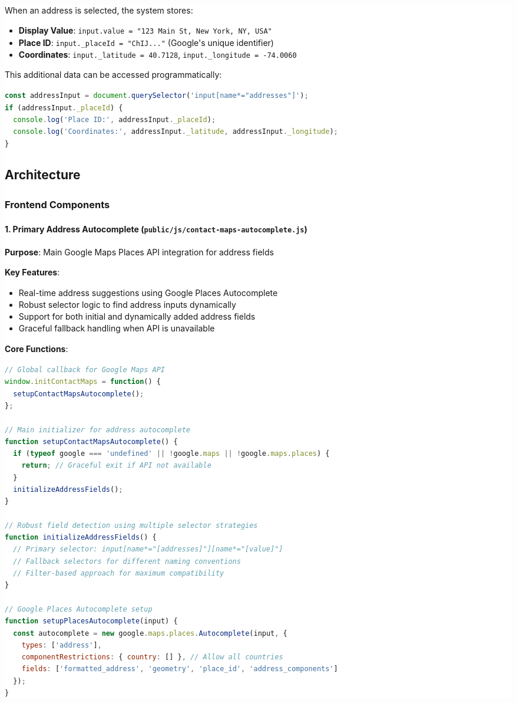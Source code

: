 When an address is selected, the system stores:
- **Display Value**: `input.value = "123 Main St, New York, NY, USA"`
- **Place ID**: `input._placeId = "ChIJ..."` (Google's unique identifier)
- **Coordinates**: `input._latitude = 40.7128`, `input._longitude = -74.0060`

This additional data can be accessed programmatically:
```javascript
const addressInput = document.querySelector('input[name*="addresses"]');
if (addressInput._placeId) {
  console.log('Place ID:', addressInput._placeId);
  console.log('Coordinates:', addressInput._latitude, addressInput._longitude);
}
```

## Architecture

### Frontend Components

#### 1. Primary Address Autocomplete (`public/js/contact-maps-autocomplete.js`)
**Purpose**: Main Google Maps Places API integration for address fields

**Key Features**:
- Real-time address suggestions using Google Places Autocomplete
- Robust selector logic to find address inputs dynamically
- Support for both initial and dynamically added address fields
- Graceful fallback handling when API is unavailable

**Core Functions**:
```javascript
// Global callback for Google Maps API
window.initContactMaps = function() {
  setupContactMapsAutocomplete();
};

// Main initializer for address autocomplete
function setupContactMapsAutocomplete() {
  if (typeof google === 'undefined' || !google.maps || !google.maps.places) {
    return; // Graceful exit if API not available
  }
  initializeAddressFields();
}

// Robust field detection using multiple selector strategies
function initializeAddressFields() {
  // Primary selector: input[name*="[addresses]"][name*="[value]"]
  // Fallback selectors for different naming conventions
  // Filter-based approach for maximum compatibility
}

// Google Places Autocomplete setup
function setupPlacesAutocomplete(input) {
  const autocomplete = new google.maps.places.Autocomplete(input, {
    types: ['address'],
    componentRestrictions: { country: [] }, // Allow all countries
    fields: ['formatted_address', 'geometry', 'place_id', 'address_components']
  });
}
```
